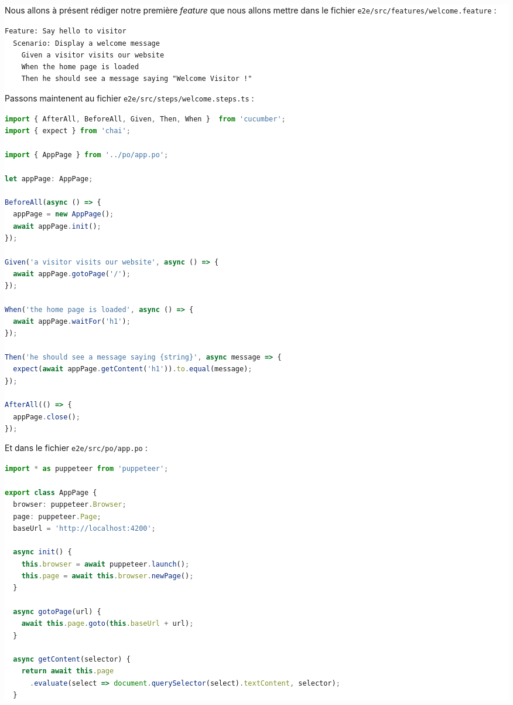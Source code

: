 Nous allons à présent rédiger notre première _feature_ que nous allons mettre dans le fichier `e2e/src/features/welcome.feature` :

```gherkin
Feature: Say hello to visitor
  Scenario: Display a welcome message
    Given a visitor visits our website
    When the home page is loaded
    Then he should see a message saying "Welcome Visitor !"
```

Passons maintenent au fichier `e2e/src/steps/welcome.steps.ts` :
```typescript
import { AfterAll, BeforeAll, Given, Then, When }  from 'cucumber';
import { expect } from 'chai';

import { AppPage } from '../po/app.po';

let appPage: AppPage;

BeforeAll(async () => {
  appPage = new AppPage();
  await appPage.init();
});

Given('a visitor visits our website', async () => {
  await appPage.gotoPage('/');
});

When('the home page is loaded', async () => {
  await appPage.waitFor('h1');
});

Then('he should see a message saying {string}', async message => {
  expect(await appPage.getContent('h1')).to.equal(message);
});

AfterAll(() => {
  appPage.close();
});

```

Et dans le fichier `e2e/src/po/app.po` :

```typescript
import * as puppeteer from 'puppeteer';

export class AppPage {
  browser: puppeteer.Browser;
  page: puppeteer.Page;
  baseUrl = 'http://localhost:4200';

  async init() {
    this.browser = await puppeteer.launch();
    this.page = await this.browser.newPage();
  }

  async gotoPage(url) {
    await this.page.goto(this.baseUrl + url);
  }

  async getContent(selector) {
    return await this.page
      .evaluate(select => document.querySelector(select).textContent, selector);
  }
```